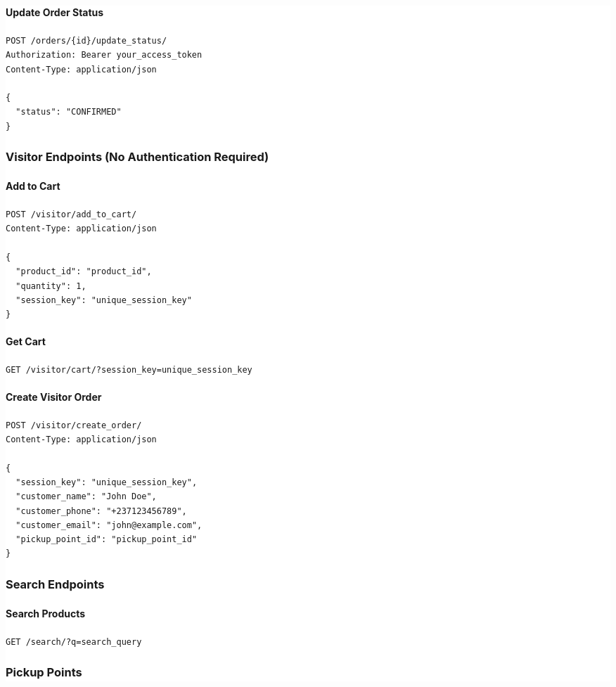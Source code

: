 #### Update Order Status
```
POST /orders/{id}/update_status/
Authorization: Bearer your_access_token
Content-Type: application/json

{
  "status": "CONFIRMED"
}
```

### Visitor Endpoints (No Authentication Required)

#### Add to Cart
```
POST /visitor/add_to_cart/
Content-Type: application/json

{
  "product_id": "product_id",
  "quantity": 1,
  "session_key": "unique_session_key"
}
```

#### Get Cart
```
GET /visitor/cart/?session_key=unique_session_key
```

#### Create Visitor Order
```
POST /visitor/create_order/
Content-Type: application/json

{
  "session_key": "unique_session_key",
  "customer_name": "John Doe",
  "customer_phone": "+237123456789",
  "customer_email": "john@example.com",
  "pickup_point_id": "pickup_point_id"
}
```

### Search Endpoints

#### Search Products
```
GET /search/?q=search_query
```

### Pickup Points
